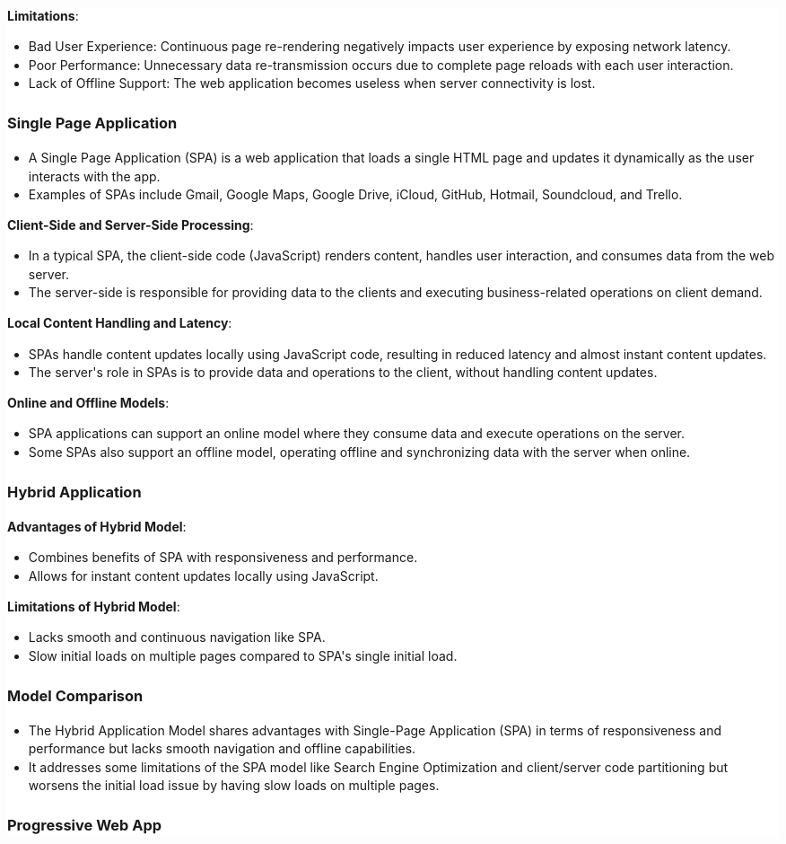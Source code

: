 **Limitations**:

- Bad User Experience: Continuous page re-rendering negatively impacts user experience by exposing network latency.
- Poor Performance: Unnecessary data re-transmission occurs due to complete page reloads with each user interaction.
- Lack of Offline Support: The web application becomes useless when server connectivity is lost.

### Single Page Application

- A Single Page Application (SPA) is a web application that loads a single HTML page and updates it dynamically as the user interacts with the app.
- Examples of SPAs include Gmail, Google Maps, Google Drive, iCloud, GitHub, Hotmail, Soundcloud, and Trello.

**Client-Side and Server-Side Processing**:

- In a typical SPA, the client-side code (JavaScript) renders content, handles user interaction, and consumes data from the web server.
- The server-side is responsible for providing data to the clients and executing business-related operations on client demand.

**Local Content Handling and Latency**:

- SPAs handle content updates locally using JavaScript code, resulting in reduced latency and almost instant content updates.
- The server's role in SPAs is to provide data and operations to the client, without handling content updates.

**Online and Offline Models**:

- SPA applications can support an online model where they consume data and execute operations on the server.
- Some SPAs also support an offline model, operating offline and synchronizing data with the server when online.

### Hybrid Application

**Advantages of Hybrid Model**:

- Combines benefits of SPA with responsiveness and performance.
- Allows for instant content updates locally using JavaScript.

**Limitations of Hybrid Model**:

- Lacks smooth and continuous navigation like SPA.
- Slow initial loads on multiple pages compared to SPA's single initial load.

### Model Comparison

- The Hybrid Application Model shares advantages with Single-Page Application (SPA) in terms of responsiveness and performance but lacks smooth navigation and offline capabilities.
- It addresses some limitations of the SPA model like Search Engine Optimization and client/server code partitioning but worsens the initial load issue by having slow loads on multiple pages.

### Progressive Web App

